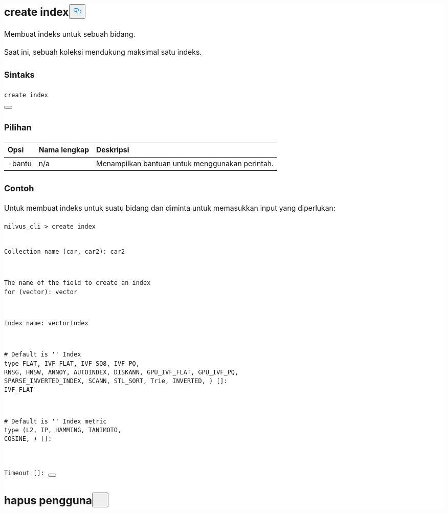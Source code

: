 <h2 id="create-index" class="common-anchor-header">create index<button data-href="#create-index" class="anchor-icon" translate="no">
      <svg translate="no"
        aria-hidden="true"
        focusable="false"
        height="20"
        version="1.1"
        viewBox="0 0 16 16"
        width="16"
      >
        <path
          fill="#0092E4"
          fill-rule="evenodd"
          d="M4 9h1v1H4c-1.5 0-3-1.69-3-3.5S2.55 3 4 3h4c1.45 0 3 1.69 3 3.5 0 1.41-.91 2.72-2 3.25V8.59c.58-.45 1-1.27 1-2.09C10 5.22 8.98 4 8 4H4c-.98 0-2 1.22-2 2.5S3 9 4 9zm9-3h-1v1h1c1 0 2 1.22 2 2.5S13.98 12 13 12H9c-.98 0-2-1.22-2-2.5 0-.83.42-1.64 1-2.09V6.25c-1.09.53-2 1.84-2 3.25C6 11.31 7.55 13 9 13h4c1.45 0 3-1.69 3-3.5S14.5 6 13 6z"
        ></path>
      </svg>
    </button></h2><p>Membuat indeks untuk sebuah bidang.</p>
<div class="alert note"> Saat ini, sebuah koleksi mendukung maksimal satu indeks.</div>
<p><h3 id="creat-index">Sintaks</h3></p>
<pre><code translate="no" class="language-shell">create index
<button class="copy-code-btn"></button></code></pre>
<p><h3 id="creat-index">Pilihan</h3></p>
<table>
<thead>
<tr><th style="text-align:left">Opsi</th><th style="text-align:left">Nama lengkap</th><th style="text-align:left">Deskripsi</th></tr>
</thead>
<tbody>
<tr><td style="text-align:left">-bantu</td><td style="text-align:left">n/a</td><td style="text-align:left">Menampilkan bantuan untuk menggunakan perintah.</td></tr>
</tbody>
</table>
<p><h3 id="creat-index">Contoh</h3></p>
<p>Untuk membuat indeks untuk suatu bidang dan diminta untuk memasukkan input yang diperlukan:</p>
<pre><code translate="no" class="language-shell">milvus_cli &gt; create index

Collection name (car, car2): car2

The name of the field to create an index <span class="hljs-keyword">for</span> (vector): vector

Index name: vectorIndex

<span class="hljs-comment"># Default is &#x27;&#x27;</span>
Index <span class="hljs-built_in">type</span> FLAT, IVF_FLAT, IVF_SQ8, IVF_PQ, RNSG, HNSW, ANNOY, AUTOINDEX, DISKANN, GPU_IVF_FLAT, GPU_IVF_PQ, SPARSE_INVERTED_INDEX, SCANN, STL_SORT, Trie, INVERTED, ) []: IVF_FLAT

<span class="hljs-comment"># Default is &#x27;&#x27;</span>
Index metric <span class="hljs-built_in">type</span> (L2, IP, HAMMING, TANIMOTO, COSINE, ) []:

Timeout []:
<button class="copy-code-btn"></button></code></pre>
<h2 id="delete-user" class="common-anchor-header">hapus pengguna<button data-href="#delete-user" class="anchor-icon" translate="no">
      <svg translate="no"
        aria-hidden="true"
        focusable="false"
        height="20"
        version="1.1"
        viewBox="0 0 16 16"
        width="16"
      >
        <path